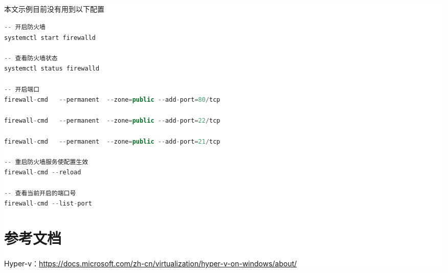 本文示例目前没有用到以下配置

```csharp
-- 开启防火墙
systemctl start firewalld 

-- 查看防火墙状态
systemctl status firewalld 

-- 开启端口
firewall-cmd   --permanent  --zone=public --add-port=80/tcp

firewall-cmd   --permanent  --zone=public --add-port=22/tcp

firewall-cmd   --permanent  --zone=public --add-port=21/tcp

-- 重启防火墙服务使配置生效 
firewall-cmd --reload

-- 查看当前开启的端口号
firewall-cmd --list-port
```

# 参考文档

Hyper-v：https://docs.microsoft.com/zh-cn/virtualization/hyper-v-on-windows/about/